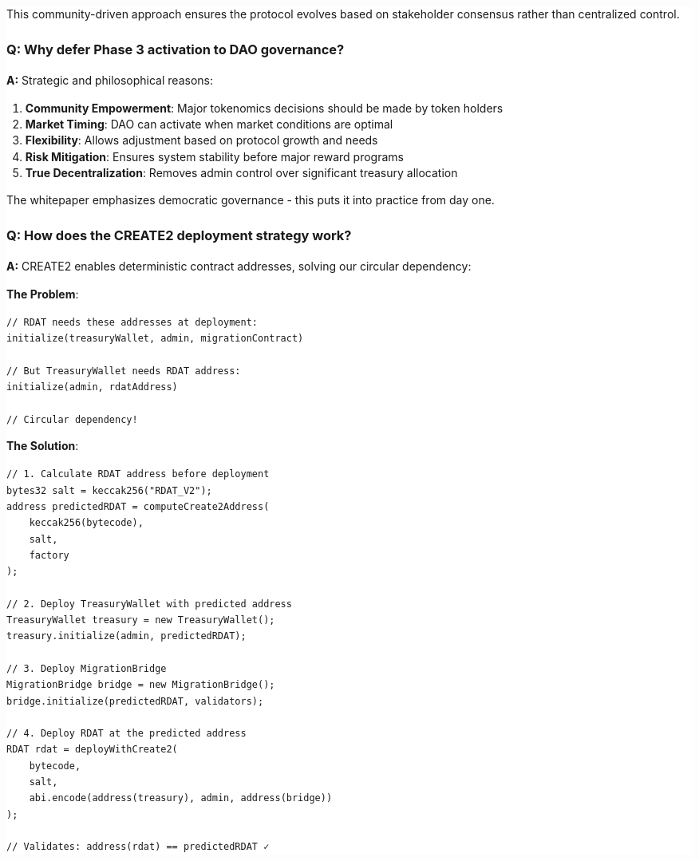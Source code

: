 This community-driven approach ensures the protocol evolves based on stakeholder consensus rather than centralized control.

### Q: Why defer Phase 3 activation to DAO governance?

**A:** Strategic and philosophical reasons:

1. **Community Empowerment**: Major tokenomics decisions should be made by token holders
2. **Market Timing**: DAO can activate when market conditions are optimal
3. **Flexibility**: Allows adjustment based on protocol growth and needs
4. **Risk Mitigation**: Ensures system stability before major reward programs
5. **True Decentralization**: Removes admin control over significant treasury allocation

The whitepaper emphasizes democratic governance - this puts it into practice from day one.

### Q: How does the CREATE2 deployment strategy work?

**A:** CREATE2 enables deterministic contract addresses, solving our circular dependency:

**The Problem**:
```solidity
// RDAT needs these addresses at deployment:
initialize(treasuryWallet, admin, migrationContract)

// But TreasuryWallet needs RDAT address:
initialize(admin, rdatAddress)

// Circular dependency!
```

**The Solution**:
```solidity
// 1. Calculate RDAT address before deployment
bytes32 salt = keccak256("RDAT_V2");
address predictedRDAT = computeCreate2Address(
    keccak256(bytecode),
    salt,
    factory
);

// 2. Deploy TreasuryWallet with predicted address
TreasuryWallet treasury = new TreasuryWallet();
treasury.initialize(admin, predictedRDAT);

// 3. Deploy MigrationBridge 
MigrationBridge bridge = new MigrationBridge();
bridge.initialize(predictedRDAT, validators);

// 4. Deploy RDAT at the predicted address
RDAT rdat = deployWithCreate2(
    bytecode,
    salt,
    abi.encode(address(treasury), admin, address(bridge))
);

// Validates: address(rdat) == predictedRDAT ✓
```
